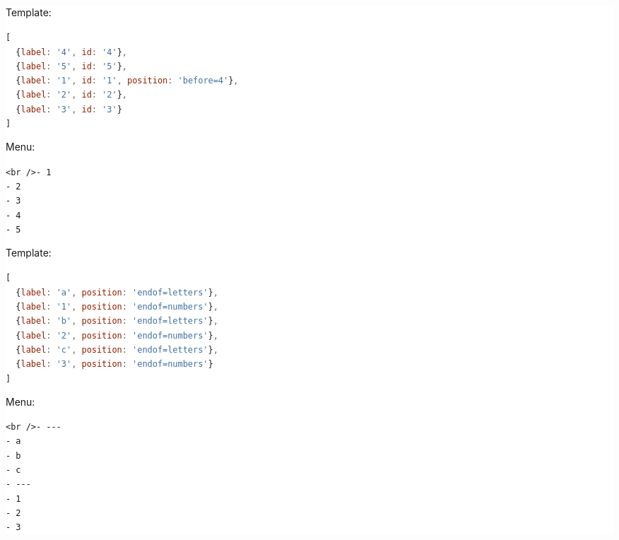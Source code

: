 Template:

```javascript
[
  {label: '4', id: '4'},
  {label: '5', id: '5'},
  {label: '1', id: '1', position: 'before=4'},
  {label: '2', id: '2'},
  {label: '3', id: '3'}
]
```

Menu:

    <br />- 1
    - 2
    - 3
    - 4
    - 5
    

Template:

```javascript
[
  {label: 'a', position: 'endof=letters'},
  {label: '1', position: 'endof=numbers'},
  {label: 'b', position: 'endof=letters'},
  {label: '2', position: 'endof=numbers'},
  {label: 'c', position: 'endof=letters'},
  {label: '3', position: 'endof=numbers'}
]
```

Menu:

    <br />- ---
    - a
    - b
    - c
    - ---
    - 1
    - 2
    - 3